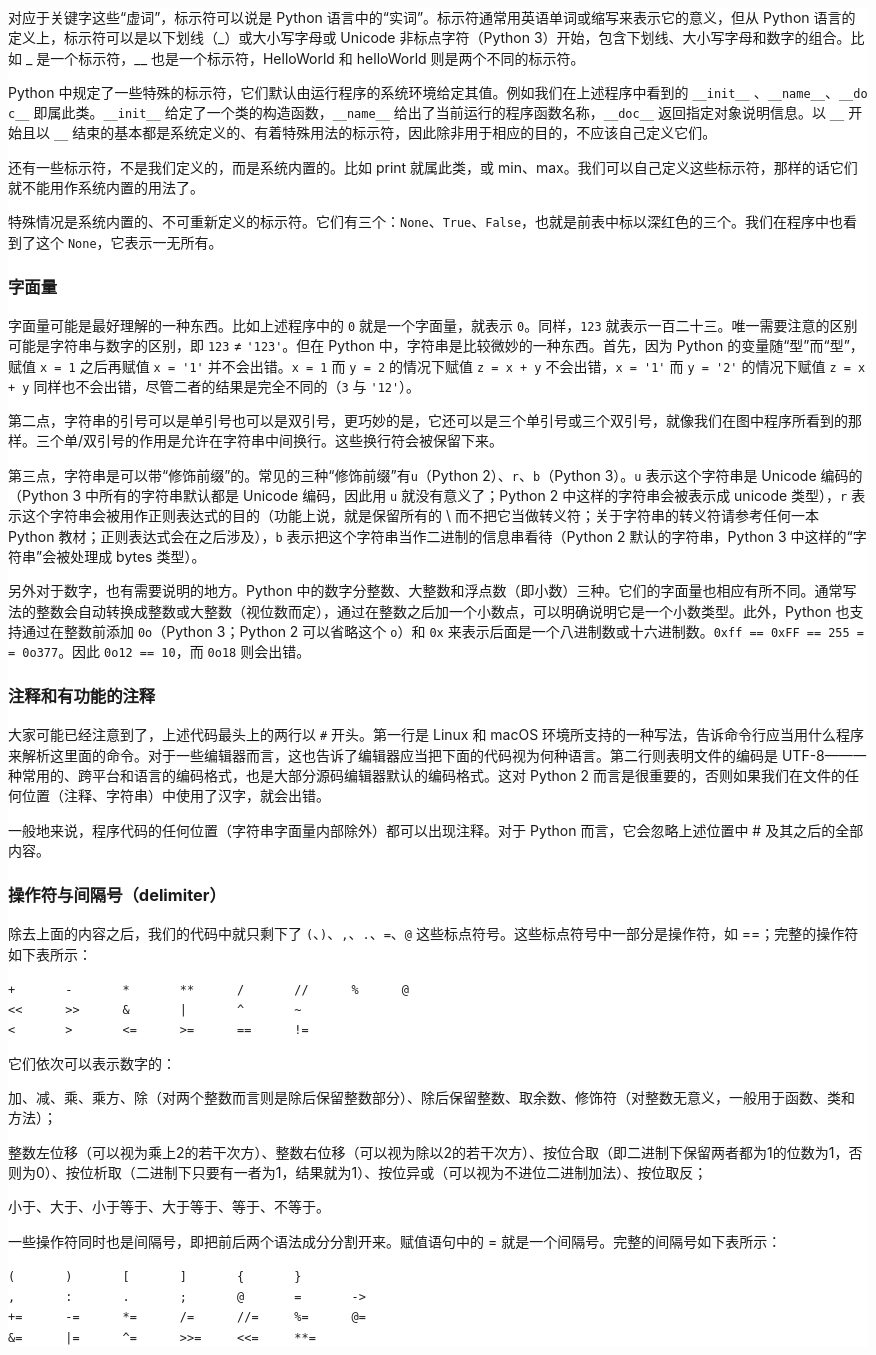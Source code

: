 对应于关键字这些“虚词”，标示符可以说是 Python 语言中的“实词”。标示符通常用英语单词或缩写来表示它的意义，但从 Python 语言的定义上，标示符可以是以下划线（_）或大小写字母或 Unicode 非标点字符（Python 3）开始，包含下划线、大小写字母和数字的组合。比如 _ 是一个标示符，__ 也是一个标示符，HelloWorld 和 helloWorld 则是两个不同的标示符。

Python 中规定了一些特殊的标示符，它们默认由运行程序的系统环境给定其值。例如我们在上述程序中看到的 `__init__` 、`__name__`、`__doc__` 即属此类。`__init__` 给定了一个类的构造函数，`__name__` 给出了当前运行的程序函数名称，`__doc__` 返回指定对象说明信息。以 `__` 开始且以 `__` 结束的基本都是系统定义的、有着特殊用法的标示符，因此除非用于相应的目的，不应该自己定义它们。

还有一些标示符，不是我们定义的，而是系统内置的。比如 print 就属此类，或 min、max。我们可以自己定义这些标示符，那样的话它们就不能用作系统内置的用法了。

特殊情况是系统内置的、不可重新定义的标示符。它们有三个：`None`、`True`、`False`，也就是前表中标以深红色的三个。我们在程序中也看到了这个 `None`，它表示一无所有。

### 字面量

字面量可能是最好理解的一种东西。比如上述程序中的 `0` 就是一个字面量，就表示 `0`。同样，`123` 就表示一百二十三。唯一需要注意的区别可能是字符串与数字的区别，即 `123` ≠ ``'123'``。但在 Python 中，字符串是比较微妙的一种东西。首先，因为 Python 的变量随“型”而“型”，赋值 `x = 1` 之后再赋值 `x = '1'` 并不会出错。`x = 1` 而 `y = 2` 的情况下赋值 `z = x + y` 不会出错，`x = '1'` 而 `y = '2'` 的情况下赋值 `z = x + y` 同样也不会出错，尽管二者的结果是完全不同的（`3` 与 `'12'`）。

第二点，字符串的引号可以是单引号也可以是双引号，更巧妙的是，它还可以是三个单引号或三个双引号，就像我们在图中程序所看到的那样。三个单/双引号的作用是允许在字符串中间换行。这些换行符会被保留下来。

第三点，字符串是可以带“修饰前缀”的。常见的三种“修饰前缀”有`u`（Python 2）、`r`、`b`（Python 3）。`u` 表示这个字符串是 Unicode 编码的（Python 3 中所有的字符串默认都是 Unicode 编码，因此用 `u` 就没有意义了；Python 2 中这样的字符串会被表示成 unicode 类型），`r` 表示这个字符串会被用作正则表达式的目的（功能上说，就是保留所有的 \ 而不把它当做转义符；关于字符串的转义符请参考任何一本 Python 教材；正则表达式会在之后涉及），`b` 表示把这个字符串当作二进制的信息串看待（Python 2 默认的字符串，Python 3 中这样的“字符串”会被处理成 bytes 类型）。

另外对于数字，也有需要说明的地方。Python 中的数字分整数、大整数和浮点数（即小数）三种。它们的字面量也相应有所不同。通常写法的整数会自动转换成整数或大整数（视位数而定），通过在整数之后加一个小数点，可以明确说明它是一个小数类型。此外，Python 也支持通过在整数前添加 `0o`（Python 3；Python 2 可以省略这个 `o`）和 `0x` 来表示后面是一个八进制数或十六进制数。`0xff == 0xFF == 255 == 0o377`。因此 `0o12 == 10`，而 `0o18` 则会出错。

### 注释和有功能的注释

大家可能已经注意到了，上述代码最头上的两行以 `#` 开头。第一行是 Linux 和 macOS 环境所支持的一种写法，告诉命令行应当用什么程序来解析这里面的命令。对于一些编辑器而言，这也告诉了编辑器应当把下面的代码视为何种语言。第二行则表明文件的编码是 UTF-8——一种常用的、跨平台和语言的编码格式，也是大部分源码编辑器默认的编码格式。这对 Python 2 而言是很重要的，否则如果我们在文件的任何位置（注释、字符串）中使用了汉字，就会出错。

一般地来说，程序代码的任何位置（字符串字面量内部除外）都可以出现注释。对于 Python 而言，它会忽略上述位置中 # 及其之后的全部内容。

### 操作符与间隔号（delimiter）

除去上面的内容之后，我们的代码中就只剩下了 `(`、`)`、`,`、`.`、`=`、`@` 这些标点符号。这些标点符号中一部分是操作符，如 ==；完整的操作符如下表所示：
```
+       -       *       **      /       //      %      @
<<      >>      &       |       ^       ~
<       >       <=      >=      ==      !=
```
它们依次可以表示数字的：

加、减、乘、乘方、除（对两个整数而言则是除后保留整数部分）、除后保留整数、取余数、修饰符（对整数无意义，一般用于函数、类和方法）；

整数左位移（可以视为乘上2的若干次方）、整数右位移（可以视为除以2的若干次方）、按位合取（即二进制下保留两者都为1的位数为1，否则为0）、按位析取（二进制下只要有一者为1，结果就为1）、按位异或（可以视为不进位二进制加法）、按位取反；

小于、大于、小于等于、大于等于、等于、不等于。

一些操作符同时也是间隔号，即把前后两个语法成分分割开来。赋值语句中的 = 就是一个间隔号。完整的间隔号如下表所示：
```
(       )       [       ]       {       }
,       :       .       ;       @       =       ->
+=      -=      *=      /=      //=     %=      @=
&=      |=      ^=      >>=     <<=     **=
```
